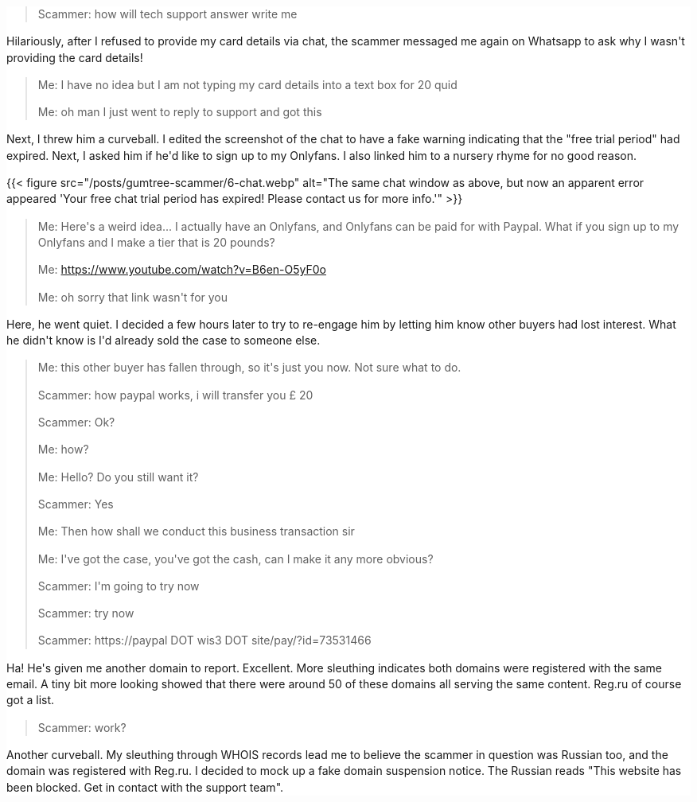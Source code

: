 > Scammer: how will tech support answer write me

Hilariously, after I refused to provide my card details via chat, the scammer messaged me again on Whatsapp to ask why I wasn't providing the card details!

> Me: I have no idea but I am not typing my card details into a text box for 20 quid
> 
> Me: oh man I just went to reply to support and got this

Next, I threw him a curveball. I edited the screenshot of the chat to have a fake warning indicating that the "free trial period" had expired. Next, I asked him if he'd like to sign up to my Onlyfans. I also linked him to a nursery rhyme for no good reason.

{{< figure src="/posts/gumtree-scammer/6-chat.webp" alt="The same chat window as above, but now an apparent error appeared 'Your free chat trial period has expired! Please contact us for more info.'" >}}

> Me: Here's a weird idea... I actually have an Onlyfans, and Onlyfans can be paid for with Paypal. What if you sign up to my Onlyfans and I make a tier that is 20 pounds?
> 
> Me: https://www.youtube.com/watch?v=B6en-O5yF0o
> 
> Me: oh sorry that link wasn't for you

Here, he went quiet. I decided a few hours later to try to re-engage him by letting him know other buyers had lost interest. What he didn't know is I'd already sold the case to someone else.

> Me: this other buyer has fallen through, so it's just you now. Not sure what to do.
> 
> Scammer: how paypal works, i will transfer you £ 20
> 
> Scammer: Ok?
> 
> Me: how?
> 
> Me: Hello? Do you still want it?
> 
> Scammer: Yes
> 
> Me: Then how shall we conduct this business transaction sir
> 
> Me: I've got the case, you've got the cash, can I make it any more obvious?
> 
> Scammer: I'm going to try now
> 
> Scammer: try now
> 
> Scammer: https://paypal DOT wis3 DOT site/pay/?id=73531466

Ha! He's given me another domain to report. Excellent. More sleuthing indicates both domains were registered with the same email. A tiny bit more looking showed that there were around 50 of these domains all serving the same content. Reg.ru of course got a list.

> Scammer: work?

Another curveball. My sleuthing through WHOIS records lead me to believe the scammer in question was Russian too, and the domain was registered with Reg.ru. I decided to mock up a fake domain suspension notice. The Russian reads "This website has been blocked. Get in contact with the support team".
